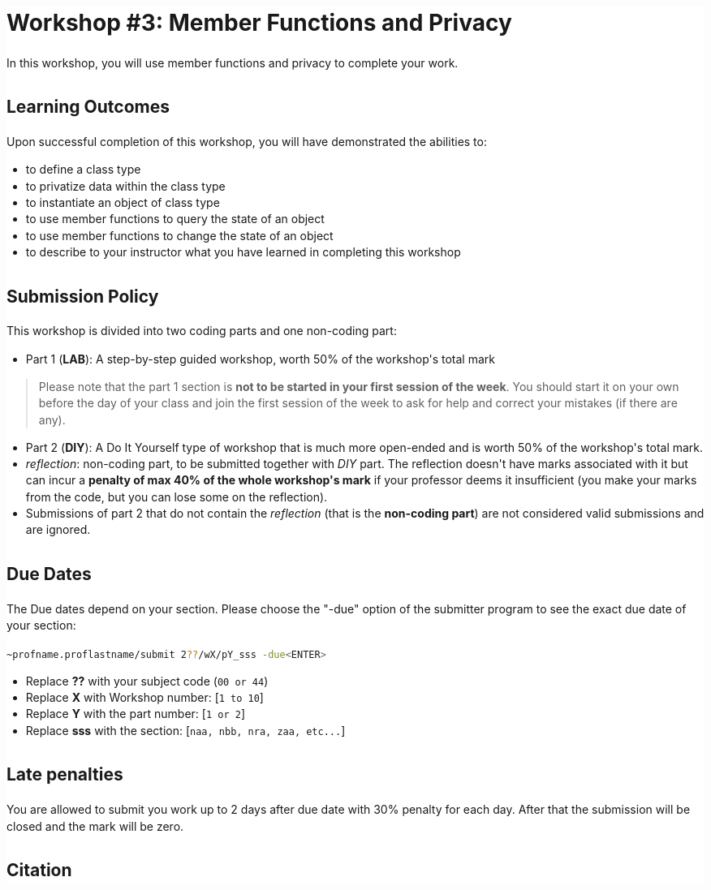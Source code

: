 # Workshop #3: Member Functions and Privacy


In this workshop, you will use member functions and privacy to complete your work.

## Learning Outcomes

Upon successful completion of this workshop, you will have demonstrated the abilities to:

- to define a class type
- to privatize data within the class type
- to instantiate an object of class type
- to use member functions to query the state of an object
- to use member functions to change the state of an object
- to describe to your instructor what you have learned in completing this workshop

## Submission Policy

This workshop is divided into two coding parts and one non-coding part:

- Part 1 (**LAB**): A step-by-step guided workshop, worth 50% of the workshop's total mark
> Please note that the part 1 section is **not to be started in your first session of the week**. You should start it on your own before the day of your class and join the first session of the week to ask for help and correct your mistakes (if there are any).
- Part 2 (**DIY**): A Do It Yourself type of workshop that is much more open-ended and is worth 50% of the workshop's total mark.  
- *reflection*: non-coding part, to be submitted together with *DIY* part. The reflection doesn't have marks associated with it but can incur a **penalty of max 40% of the whole workshop's mark** if your professor deems it insufficient (you make your marks from the code, but you can lose some on the reflection).
- Submissions of part 2 that do not contain the *reflection* (that is the **non-coding part**) are not considered valid submissions and are ignored.

## Due Dates

The Due dates depend on your section. Please choose the "-due" option of the submitter program to see the exact due date of your section:

```bash
~profname.proflastname/submit 2??/wX/pY_sss -due<ENTER>
```
- Replace **??** with your subject code (`00 or 44`)
- Replace **X** with Workshop number: [`1 to 10`]
- Replace **Y** with the part number: [`1 or 2`]
- Replace **sss** with the section: [`naa, nbb, nra, zaa, etc...`]

## Late penalties
You are allowed to submit you work up to 2 days after due date with 30% penalty for each day. After that the submission will be closed and the mark will be zero.

## Citation
